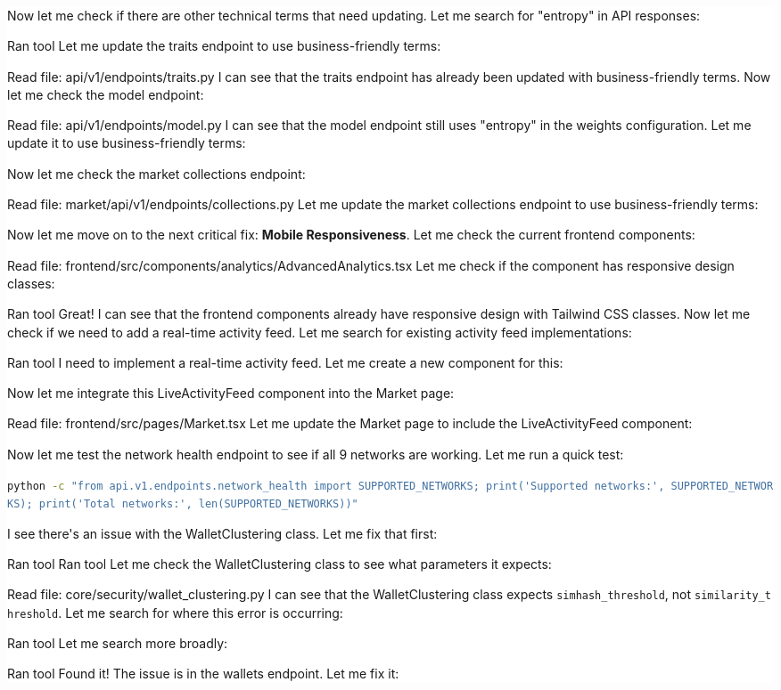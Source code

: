 Now let me check if there are other technical terms that need updating. Let me search for "entropy" in API responses:

Ran tool
Let me update the traits endpoint to use business-friendly terms:

Read file: api/v1/endpoints/traits.py
I can see that the traits endpoint has already been updated with business-friendly terms. Now let me check the model endpoint:

Read file: api/v1/endpoints/model.py
I can see that the model endpoint still uses "entropy" in the weights configuration. Let me update it to use business-friendly terms:

Now let me check the market collections endpoint:

Read file: market/api/v1/endpoints/collections.py
Let me update the market collections endpoint to use business-friendly terms:

Now let me move on to the next critical fix: **Mobile Responsiveness**. Let me check the current frontend components:

Read file: frontend/src/components/analytics/AdvancedAnalytics.tsx
Let me check if the component has responsive design classes:

Ran tool
Great! I can see that the frontend components already have responsive design with Tailwind CSS classes. Now let me check if we need to add a real-time activity feed. Let me search for existing activity feed implementations:

Ran tool
I need to implement a real-time activity feed. Let me create a new component for this:


Now let me integrate this LiveActivityFeed component into the Market page:

Read file: frontend/src/pages/Market.tsx
Let me update the Market page to include the LiveActivityFeed component:

Now let me test the network health endpoint to see if all 9 networks are working. Let me run a quick test:

```bash
python -c "from api.v1.endpoints.network_health import SUPPORTED_NETWORKS; print('Supported networks:', SUPPORTED_NETWORKS); print('Total networks:', len(SUPPORTED_NETWORKS))"
```
I see there's an issue with the WalletClustering class. Let me fix that first:

Ran tool
Ran tool
Let me check the WalletClustering class to see what parameters it expects:

Read file: core/security/wallet_clustering.py
I can see that the WalletClustering class expects `simhash_threshold`, not `similarity_threshold`. Let me search for where this error is occurring:

Ran tool
Let me search more broadly:

Ran tool
Found it! The issue is in the wallets endpoint. Let me fix it:
